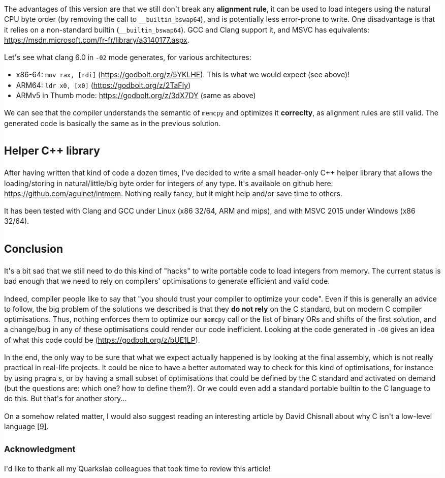 The advantages of this version are that we still don't break any **alignment rule**, it can be used to load integers using the natural CPU byte order (by removing the call to `__builtin_bswap64`), and is potentially less error-prone to write. One disadvantage is that it relies on a non-standard builtin (`__builtin_bswap64`). GCC and Clang support it, and MSVC has equivalents: https://msdn.microsoft.com/fr-fr/library/a3140177.aspx.

Let's see what clang 6.0 in `-02` mode generates, for various architectures:

- x86-64: `mov rax, [rdi]` (https://godbolt.org/z/5YKLHE). This is what we would expect (see above)!
- ARM64: `ldr x0, [x0]` (https://godbolt.org/z/2TaFIy)
- ARMv5 in Thumb mode: https://godbolt.org/z/3dX7DY (same as above)

We can see that the compiler understands the semantic of `memcpy` and optimizes it **correclty**, as alignment rules are still valid. The generated code is basically the same as in the previous solution.

## Helper C++ library

After having written that kind of code a dozen times, I've decided to write a small header-only C++ helper library that allows the loading/storing in natural/little/big byte order for integers of any type. It's available on github here: https://github.com/aguinet/intmem. Nothing really fancy, but it might help and/or save time to others.

It has been tested with Clang and GCC under Linux (x86 32/64, ARM and mips), and with MSVC 2015 under Windows (x86 32/64).

## Conclusion

It's a bit sad that we still need to do this kind of "hacks" to write portable code to load integers from memory. The current status is bad enough that we need to rely on compilers' optimisations to generate efficient and valid code.

Indeed, compiler people like to say that "you should trust your compiler to optimize your code". Even if this is generally an advice to follow, the big problem of the solutions we described is that they **do not rely** on the C standard, but on modern C compiler optimisations. Thus, nothing enforces them to optimize our `memcpy` call or the list of binary ORs and shifts of the first solution, and a change/bug in any of these optimisations could render our code inefficient. Looking at the code generated in `-O0` gives an idea of what this code could be (https://godbolt.org/z/bUE1LP).

In the end, the only way to be sure that what we expect actually happened is by looking at the final assembly, which is not really practical in real-life projects. It could be nice to have a better automated way to check for this kind of optimisations, for instance by using `pragma` s, or by having a small subset of optimisations that could be defined by the C standard and activated on demand (but the questions are: which one? how to define them?). Or we could even add a standard portable builtin to the C language to do this. But that's for another story...

On a somehow related matter, I would also suggest reading an interesting article by David Chisnall about why C isn't a low-level language [[9\]](https://blog.quarkslab.com/unaligned-accesses-in-cc-what-why-and-solutions-to-do-it-properly.html#id19).

### Acknowledgment

I'd like to thank all my Quarkslab colleagues that took time to review this article!
